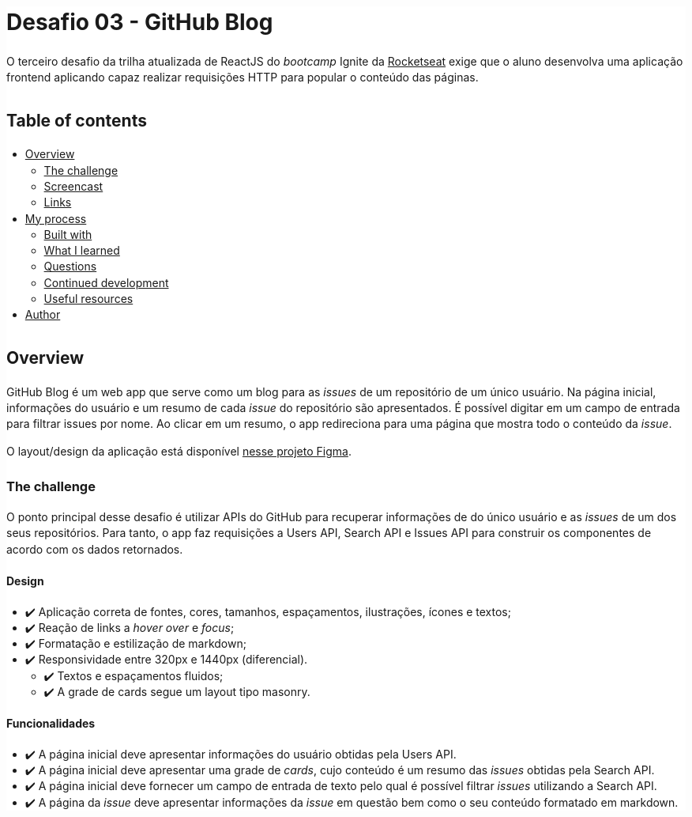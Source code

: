 # Desafio 03 - GitHub Blog

O terceiro desafio da trilha atualizada de ReactJS do *bootcamp* Ignite da [Rocketseat](https://www.rocketseat.com.br/) exige que o aluno desenvolva uma aplicação frontend aplicando capaz realizar requisições HTTP para popular o conteúdo das páginas.

## Table of contents

- [Overview](#overview)
  - [The challenge](#the-challenge)
  - [Screencast](#screencast)
  - [Links](#links)
- [My process](#my-process)
  - [Built with](#built-with)
  - [What I learned](#what-i-learned)
  - [Questions](#questions)
  - [Continued development](#continued-development)
  - [Useful resources](#useful-resources)
- [Author](#author)

## Overview

GitHub Blog é um web app que serve como um blog para as *issues* de um repositório de um único usuário. Na página inicial, informações do usuário e um resumo de cada *issue* do repositório são apresentados. É possível digitar em um campo de entrada para filtrar issues por nome. Ao clicar em um resumo, o app redireciona para uma página que mostra todo o conteúdo da *issue*.

O layout/design da aplicação está disponível [nesse projeto Figma](https://www.figma.com/community/file/1138814951106121051).

### The challenge

O ponto principal desse desafio é utilizar APIs do GitHub para recuperar informações de do único usuário e as *issues* de um dos seus repositórios. Para tanto, o app faz requisições a Users API, Search API e Issues API para construir os componentes de acordo com os dados retornados.

#### Design

- ✔️ Aplicação correta de fontes, cores, tamanhos, espaçamentos, ilustrações, ícones e textos;
- ✔️ Reação de links a *hover over* e *focus*;
- ✔️ Formatação e estilização de markdown;
- ✔️ Responsividade entre 320px e 1440px (diferencial).
  - ✔️ Textos e espaçamentos fluidos;
  - ✔️ A grade de cards segue um layout tipo masonry.

#### Funcionalidades

- ✔️ A página inicial deve apresentar informações do usuário obtidas pela Users API.
- ✔️ A página inicial deve apresentar uma grade de *cards*, cujo conteúdo é um resumo das *issues* obtidas pela Search API.
- ✔️ A página inicial deve fornecer um campo de entrada de texto pelo qual é possível filtrar *issues* utilizando a Search API.
- ✔️ A página da *issue* deve apresentar informações da *issue* em questão bem como o seu conteúdo formatado em markdown.
